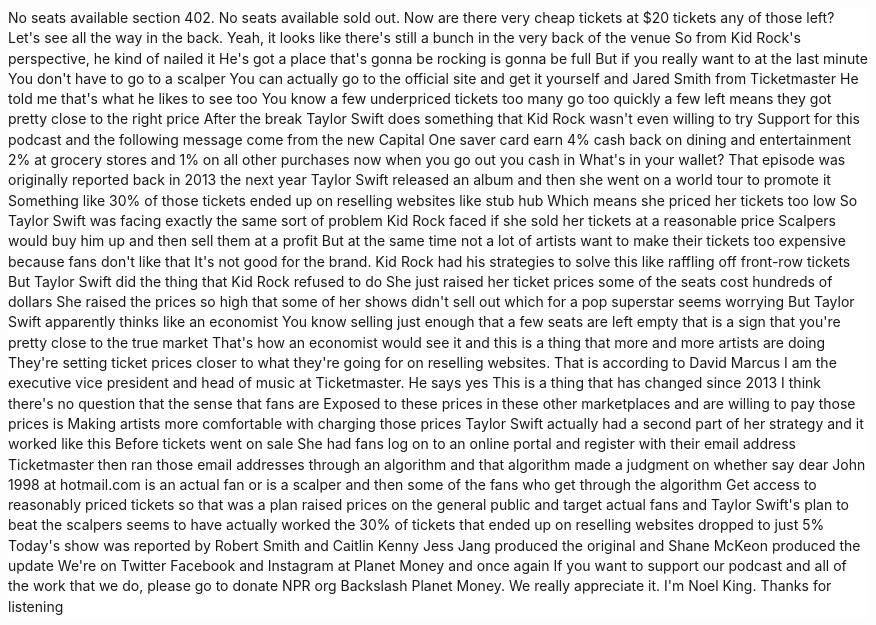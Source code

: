 No seats available section 402. No seats available sold out. Now are there very cheap tickets at $20 tickets any of those left?
Let's see all the way in the back. Yeah, it looks like there's still a bunch in the very back of the venue
So from Kid Rock's perspective, he kind of nailed it
He's got a place that's gonna be rocking is gonna be full
But if you really want to at the last minute
You don't have to go to a scalper
You can actually go to the official site and get it yourself and Jared Smith from Ticketmaster
He told me that's what he likes to see too
You know a few underpriced tickets too many go too quickly a few left means they got pretty close to the right price
After the break Taylor Swift does something that Kid Rock wasn't even willing to try
Support for this podcast and the following message come from the new Capital One saver card earn 4% cash back on dining and
entertainment 2% at grocery stores and 1% on all other purchases now when you go out you cash in
What's in your wallet?
That episode was originally reported back in
2013 the next year Taylor Swift released an album and then she went on a world tour to promote it
Something like 30% of those tickets ended up on reselling websites like stub hub
Which means she priced her tickets too low
So Taylor Swift was facing exactly the same sort of problem Kid Rock faced if she sold her tickets at a reasonable price
Scalpers would buy him up and then sell them at a profit
But at the same time not a lot of artists want to make their tickets too expensive because fans don't like that
It's not good for the brand. Kid Rock had his strategies to solve this like raffling off front-row tickets
But Taylor Swift did the thing that Kid Rock refused to do
She just raised her ticket prices some of the seats cost hundreds of dollars
She raised the prices so high that some of her shows didn't sell out which for a pop superstar seems worrying
But Taylor Swift apparently thinks like an economist
You know selling just enough that a few seats are left empty that is a sign that you're pretty close to the true market
That's how an economist would see it and this is a thing that more and more artists are doing
They're setting ticket prices closer to what they're going for on reselling websites. That is according to David Marcus
I am the executive vice president and head of music at Ticketmaster. He says yes
This is a thing that has changed since 2013
I think there's no question that the sense that fans are
Exposed to these prices in these other marketplaces and are willing to pay those prices is
Making artists more comfortable with charging those prices Taylor Swift actually had a second part of her strategy and it worked like this
Before tickets went on sale
She had fans log on to an online portal and register with their email address
Ticketmaster then ran those email addresses through an algorithm and that algorithm made a judgment on whether say dear John
1998 at hotmail.com is an actual fan or is a scalper and then some of the fans who get through the algorithm
Get access to reasonably priced tickets
so that was a plan raised prices on the general public and target actual fans and
Taylor Swift's plan to beat the scalpers seems to have actually worked the 30% of tickets that ended up on reselling websites dropped
to just 5%
Today's show was reported by Robert Smith and Caitlin Kenny
Jess Jang produced the original and Shane McKeon produced the update
We're on Twitter Facebook and Instagram at Planet Money and once again
If you want to support our podcast and all of the work that we do, please go to donate NPR org
Backslash Planet Money. We really appreciate it. I'm Noel King. Thanks for listening
